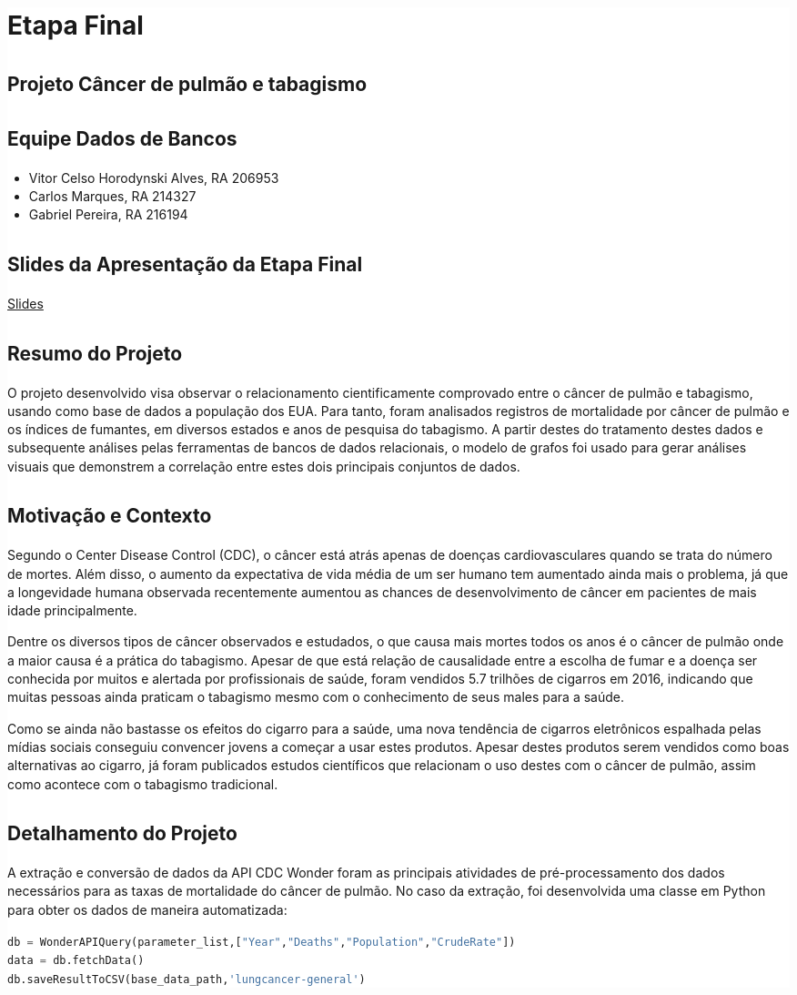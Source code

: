 # Etapa Final

## Projeto Câncer de pulmão e tabagismo

## Equipe Dados de Bancos
* Vitor Celso Horodynski Alves, RA 206953
* Carlos Marques, RA 214327
* Gabriel Pereira, RA 216194
## Slides da Apresentação da Etapa Final

[Slides](slides/StageFinalPresentation.pdf)

## Resumo do Projeto

O projeto desenvolvido visa observar o relacionamento cientificamente comprovado entre o câncer de pulmão e tabagismo, usando como base de dados a população dos EUA. Para tanto, foram analisados registros de mortalidade por câncer de pulmão e os índices de fumantes, em diversos estados e anos de pesquisa do tabagismo. A partir destes do tratamento destes dados e subsequente análises pelas ferramentas de bancos de dados relacionais, o modelo de grafos foi usado para gerar análises visuais que demonstrem a correlação entre estes dois principais conjuntos de dados.

## Motivação e Contexto

Segundo o Center Disease Control (CDC), o câncer está atrás apenas de doenças cardiovasculares quando se trata do número de mortes. Além disso, o aumento da expectativa de vida média de um ser humano tem aumentado ainda mais o problema, já que a longevidade humana observada recentemente aumentou as chances de desenvolvimento de câncer em pacientes de mais idade principalmente.

Dentre os diversos tipos de câncer observados e estudados, o que causa mais mortes todos os anos é o câncer de pulmão onde a maior causa é a prática do tabagismo. Apesar de que está relação de causalidade entre a escolha de fumar e a doença ser conhecida por muitos e alertada por profissionais de saúde, foram vendidos 5.7 trilhões de cigarros em 2016, indicando que muitas pessoas ainda praticam o tabagismo mesmo com o conhecimento de seus males para a saúde.

Como se ainda não bastasse os efeitos do cigarro para a saúde, uma nova tendência de cigarros eletrônicos espalhada pelas mídias sociais conseguiu convencer jovens a começar a usar estes produtos. Apesar destes produtos serem vendidos como boas alternativas ao cigarro, já foram publicados estudos científicos que relacionam o uso destes com o câncer de pulmão, assim como acontece com o tabagismo tradicional.

## Detalhamento do Projeto

A extração e conversão de dados da API CDC Wonder foram as principais atividades de pré-processamento dos dados necessários para as taxas de mortalidade do câncer de pulmão. No caso da extração, foi desenvolvida uma classe em Python para obter os dados de maneira automatizada:

~~~python
db = WonderAPIQuery(parameter_list,["Year","Deaths","Population","CrudeRate"])
data = db.fetchData()
db.saveResultToCSV(base_data_path,'lungcancer-general')
~~~
